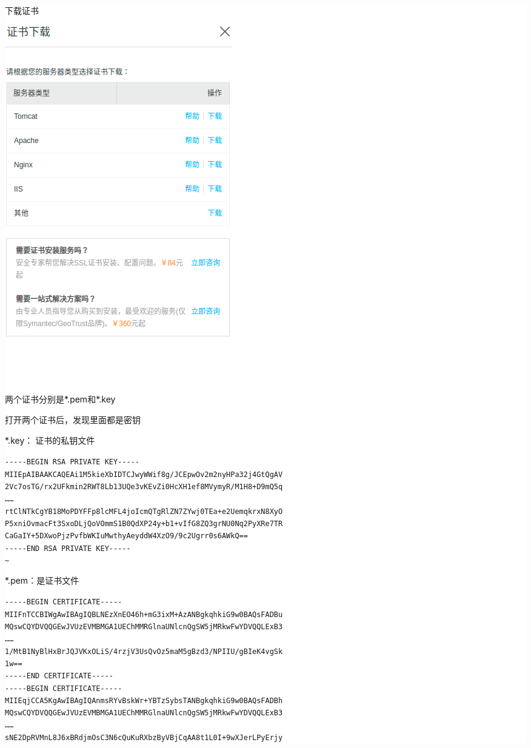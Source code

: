 下载证书

![avatar](../public/nginx-ssl-https5.png)

两个证书分别是*.pem和*.key

打开两个证书后，发现里面都是密钥

*.key： 证书的私钥文件

```
-----BEGIN RSA PRIVATE KEY-----
MIIEpAIBAAKCAQEAi1M5kieXbIDTCJwyWWif8g/JCEpwOv2m2nyHPa32j4GtQgAV
2Vc7osTG/rx2UFkmin2RWT8Lb13UQe3vKEvZi0HcXH1ef8MVymyR/M1H8+D9mQ5q
……
rtClNTkCgYB18MoPDYFFp8lcMFL4joIcmQTgRlZN7ZYwj0TEa+e2UemqkrxN8XyO
P5xniOvmacFt3SxoDLjQoVOmmS1B0QdXP24y+b1+vIfG8ZQ3grNU0Nq2PyXRe7TR
CaGaIY+5DXwoPjzPvfbWKIuMwthyAeyddW4XzO9/9c2Ugrr0s6AWkQ==
-----END RSA PRIVATE KEY-----
~
```

*.pem：是证书文件

```
-----BEGIN CERTIFICATE-----
MIIFnTCCBIWgAwIBAgIQBLNEzXnEO46h+mG3ixM+AzANBgkqhkiG9w0BAQsFADBu
MQswCQYDVQQGEwJVUzEVMBMGA1UEChMMRGlnaUNlcnQgSW5jMRkwFwYDVQQLExB3
……
1/MtB1NyBlHxBrJQJVKxOLiS/4rzjV3UsQvOz5maM5gBzd3/NPIIU/gBIeK4vgSk
1w==
-----END CERTIFICATE-----
-----BEGIN CERTIFICATE-----
MIIEqjCCA5KgAwIBAgIQAnmsRYvBskWr+YBTzSybsTANBgkqhkiG9w0BAQsFADBh
MQswCQYDVQQGEwJVUzEVMBMGA1UEChMMRGlnaUNlcnQgSW5jMRkwFwYDVQQLExB3
……
sNE2DpRVMnL8J6xBRdjmOsC3N6cQuKuRXbzByVBjCqAA8t1L0I+9wXJerLPyErjy
```